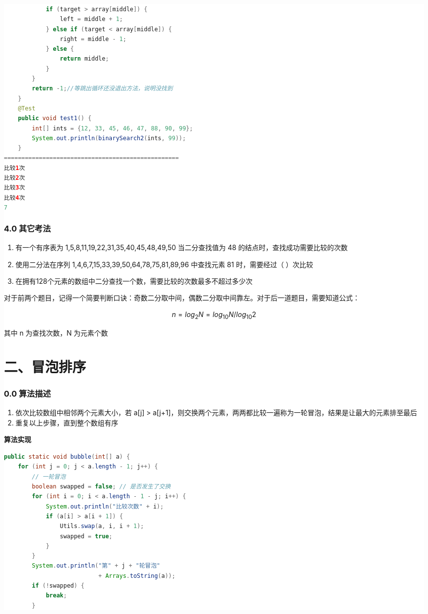 ~~~java
            if (target > array[middle]) {
                left = middle + 1;
            } else if (target < array[middle]) {
                right = middle - 1;
            } else {
                return middle;
            }
        }
        return -1;//等跳出循环还没退出方法，说明没找到
    }
    @Test
    public void test1() {
        int[] ints = {12, 33, 45, 46, 47, 88, 90, 99};
        System.out.println(binarySearch2(ints, 99));
    }
==================================================
比较1次
比较2次
比较3次
比较4次
7
~~~

### 4.0 **其它考法**

1. 有一个有序表为 1,5,8,11,19,22,31,35,40,45,48,49,50 当二分查找值为 48 的结点时，查找成功需要比较的次数 

2. 使用二分法在序列 1,4,6,7,15,33,39,50,64,78,75,81,89,96 中查找元素 81 时，需要经过（   ）次比较

3. 在拥有128个元素的数组中二分查找一个数，需要比较的次数最多不超过多少次

对于前两个题目，记得一个简要判断口诀：奇数二分取中间，偶数二分取中间靠左。对于后一道题目，需要知道公式：

$$n = log_2N = log_{10}N/log_{10}2$$

其中 n 为查找次数，N 为元素个数





# 二、冒泡排序

### 0.0 **算法描述**

1. 依次比较数组中相邻两个元素大小，若 a[j] > a[j+1]，则交换两个元素，两两都比较一遍称为一轮冒泡，结果是让最大的元素排至最后
2. 重复以上步骤，直到整个数组有序

**算法实现**

```java
public static void bubble(int[] a) {
    for (int j = 0; j < a.length - 1; j++) {
        // 一轮冒泡
        boolean swapped = false; // 是否发生了交换
        for (int i = 0; i < a.length - 1 - j; i++) {
            System.out.println("比较次数" + i);
            if (a[i] > a[i + 1]) {
                Utils.swap(a, i, i + 1);
                swapped = true;
            }
        }
        System.out.println("第" + j + "轮冒泡"
                           + Arrays.toString(a));
        if (!swapped) {
            break;
        }
```